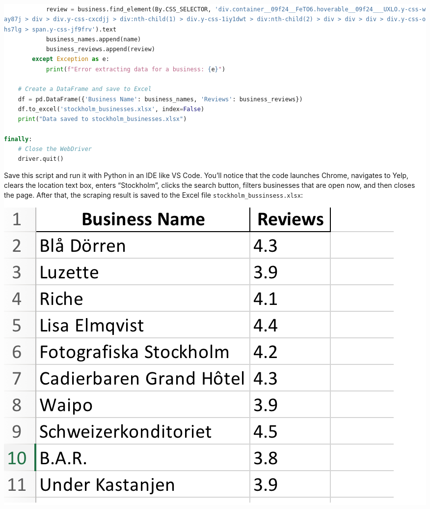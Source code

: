 ```python
            review = business.find_element(By.CSS_SELECTOR, 'div.container__09f24__FeTO6.hoverable__09f24___UXLO.y-css-way87j > div > div.y-css-cxcdjj > div:nth-child(1) > div.y-css-1iy1dwt > div:nth-child(2) > div > div > div > div.y-css-ohs7lg > span.y-css-jf9frv').text
            business_names.append(name)
            business_reviews.append(review)
        except Exception as e:
            print(f"Error extracting data for a business: {e}")

    # Create a DataFrame and save to Excel
    df = pd.DataFrame({'Business Name': business_names, 'Reviews': business_reviews})
    df.to_excel('stockholm_businesses.xlsx', index=False)
    print("Data saved to stockholm_businesses.xlsx")

finally:
    # Close the WebDriver
    driver.quit()

```

Save this script and run it with Python in an IDE like VS Code. You’ll notice that the code launches Chrome, navigates to Yelp, clears the location text box, enters “Stockholm”, clicks the search button, filters businesses that are open now, and then closes the page. After that, the scraping result is saved to the Excel file `stockholm_bussinsess.xlsx`:

![Yelp business reviews in Excel](https://github.com/luminati-io/web-scraping-with-chatgpt/blob/main/images/Yelp-business-reviews-in-Excel.png)
